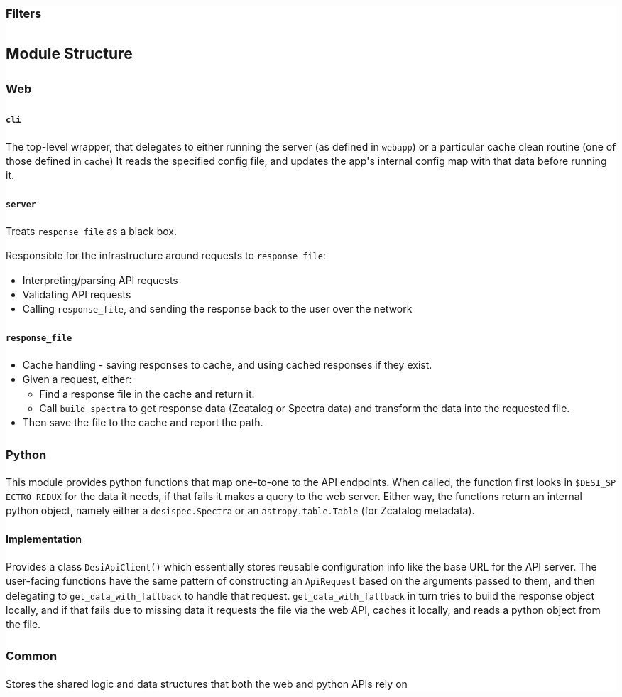 ### Filters

## Module Structure

### Web

#### `cli`

The top-level wrapper, that delegates to either running the server (as defined in `webapp`) or a particular cache clean routine (one of those defined in `cache`)
It reads the specified config file, and updates the app's internal config map with that data before running it.

#### `server`

Treats `response_file` as a black box.

Responsible for the infrastructure around requests to `response_file`:

- Interpreting/parsing API requests
- Validating API requests
- Calling `response_file`, and sending the response back to the user over the network

#### `response_file`

- Cache handling - saving responses to cache, and using cached responses if they exist.
- Given a request, either:
  - Find a response file in the cache and return it.
  - Call `build_spectra` to get response data (Zcatalog or Spectra data) and transform the data into the requested file.
- Then save the file to the cache and report the path.

### Python

This module provides python functions that map one-to-one to the API endpoints. When called, the function first looks in `$DESI_SPECTRO_REDUX` for the data it needs, if that fails it makes a query to the web server.
Either way, the functions return an internal python object, namely either a `desispec.Spectra` or an `astropy.table.Table` (for Zcatalog metadata).

#### Implementation

Provides a class `DesiApiClient()` which essentially stores reusable configuration info like the base URL for the API server. The user-facing functions have the same pattern of constructing an `ApiRequest` based on the arguments passed to them, and then delegating to `get_data_with_fallback` to handle that request.
`get_data_with_fallback` in turn tries to build the response object locally, and if that fails due to missing data it requests the file via the web API, caches it locally, and reads a python object from the file.

### Common

Stores the shared logic and data structures that both the web and python APIs rely on
